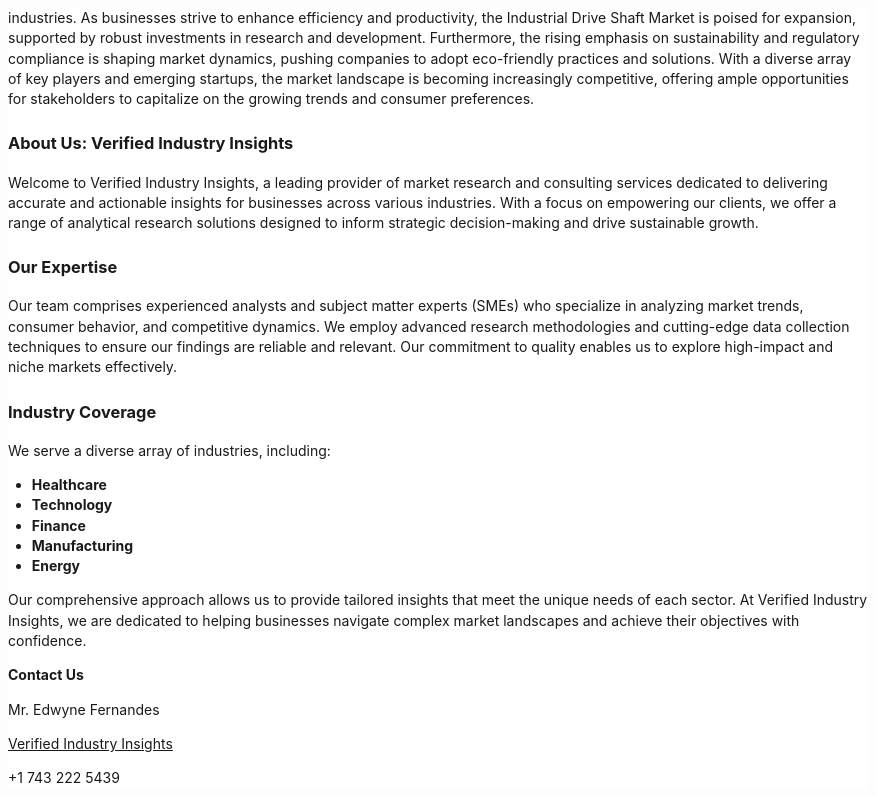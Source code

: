 industries. As businesses strive to enhance efficiency and productivity, the Industrial Drive Shaft Market is poised for expansion, supported by robust investments in research and development. Furthermore, the rising emphasis on sustainability and regulatory compliance is shaping market dynamics, pushing companies to adopt eco-friendly practices and solutions. With a diverse array of key players and emerging startups, the market landscape is becoming increasingly competitive, offering ample opportunities for stakeholders to capitalize on the growing trends and consumer preferences.</p><h3>About Us: Verified Industry Insights</h3><p>Welcome to Verified Industry Insights, a leading provider of market research and consulting services dedicated to delivering accurate and actionable insights for businesses across various industries. With a focus on empowering our clients, we offer a range of analytical research solutions designed to inform strategic decision-making and drive sustainable growth.</p><h3>Our Expertise</h3><p>Our team comprises experienced analysts and subject matter experts (SMEs) who specialize in analyzing market trends, consumer behavior, and competitive dynamics. We employ advanced research methodologies and cutting-edge data collection techniques to ensure our findings are reliable and relevant. Our commitment to quality enables us to explore high-impact and niche markets effectively.</p><h3>Industry Coverage</h3><p>We serve a diverse array of industries, including:</p><ul><li><strong>Healthcare</strong></li><li><strong>Technology</strong></li><li><strong>Finance</strong></li><li><strong>Manufacturing</strong></li><li><strong>Energy</strong></li></ul><p>Our comprehensive approach allows us to provide tailored insights that meet the unique needs of each sector. At Verified Industry Insights, we are dedicated to helping businesses navigate complex market landscapes and achieve their objectives with confidence.</p><p><strong>Contact Us</strong></p><p>Mr. Edwyne Fernandes</p><p><a href="https://www.verifiedindustryinsights.com/">Verified Industry Insights</a></p><p>+1 743 222 5439</p>
